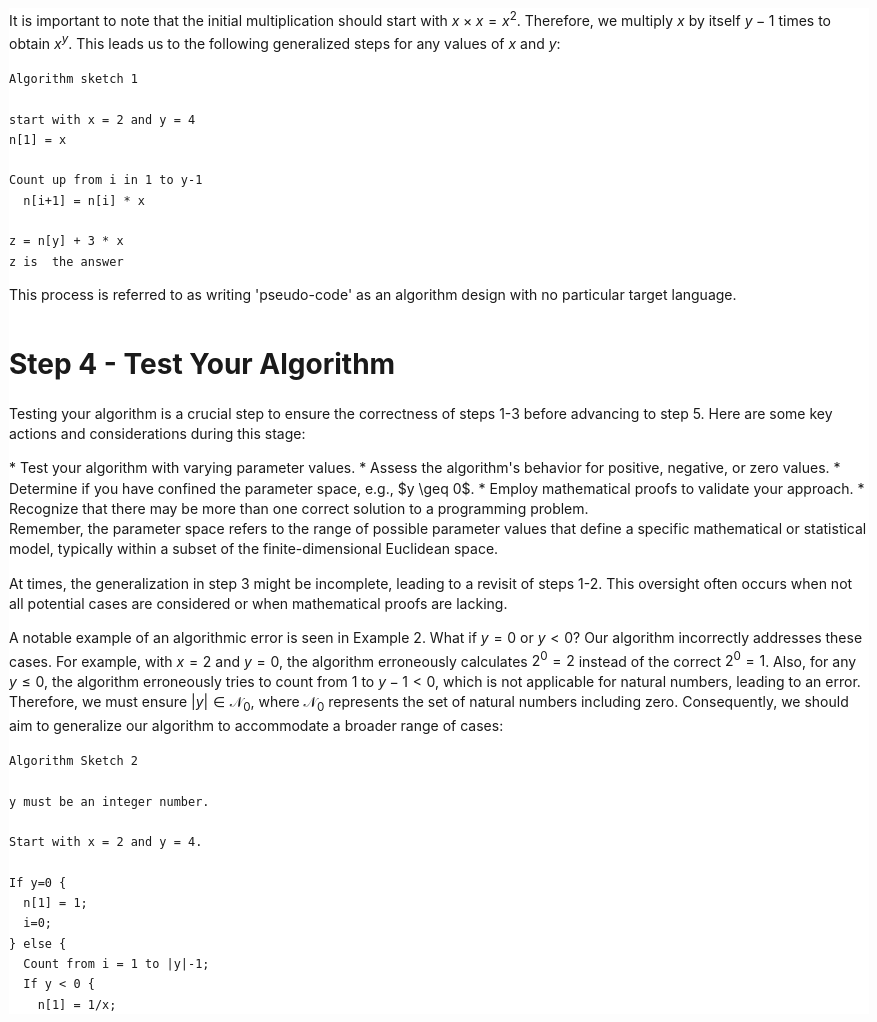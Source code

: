 It is important to note that the initial multiplication should start with $x \times x = x^2$. Therefore, we multiply $x$ by itself $y-1$ times to obtain $x^y$. This leads us to the following generalized steps for any values of $x$ and $y$:

```
Algorithm sketch 1
  
start with x = 2 and y = 4
n[1] = x

Count up from i in 1 to y-1 
  n[i+1] = n[i] * x 

z = n[y] + 3 * x
z is  the answer
```
<div class="div-3">
This process is referred to as writing 'pseudo-code' as an algorithm design with no particular target language.
</div>


# Step 4 - Test Your Algorithm

Testing your algorithm is a crucial step to ensure the correctness of steps 1-3 before advancing to step 5. Here are some key actions and considerations during this stage:

<div class="div-2">
* Test your algorithm with varying parameter values.
* Assess the algorithm's behavior for positive, negative, or zero values.
* Determine if you have confined the parameter space, e.g., $y \geq 0$.
* Employ mathematical proofs to validate your approach.
* Recognize that there may be more than one correct solution to a programming problem.
</div>

<div class="div-3">
Remember, the parameter space refers to the range of possible parameter values that define a specific mathematical or statistical model, typically within a subset of the finite-dimensional Euclidean space.
</div>

At times, the generalization in step 3 might be incomplete, leading to a revisit of steps 1-2. This oversight often occurs when not all potential cases are considered or when mathematical proofs are lacking.

A notable example of an algorithmic error is seen in Example 2. What if $y=0$ or $y<0$? Our algorithm incorrectly addresses these cases. For example, with $x=2$ and $y=0$, the algorithm erroneously calculates $2^0=2$ instead of the correct $2^0=1$. Also, for any $y \leq 0$, the algorithm erroneously tries to count from $1$ to $y-1 < 0$, which is not applicable for natural numbers, leading to an error. Therefore, we must ensure $|y| \in \mathcal{N}_{0}$, where $\mathcal{N}_{0}$ represents the set of natural numbers including zero. Consequently, we should aim to generalize our algorithm to accommodate a broader range of cases:

```
Algorithm Sketch 2 

y must be an integer number.

Start with x = 2 and y = 4.

If y=0 {
  n[1] = 1;
  i=0;
} else {
  Count from i = 1 to |y|-1;
  If y < 0 {
    n[1] = 1/x;
```